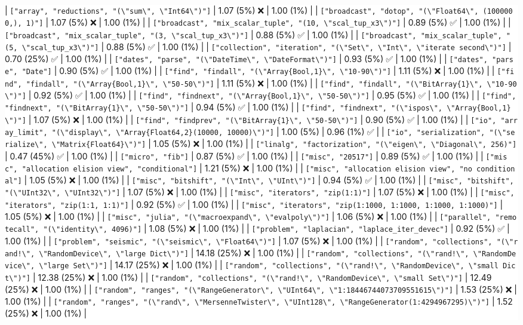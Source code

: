 | `["array", "reductions", "(\"sum\", \"Int64\")"]` | 1.07 (5%) :x: | 1.00 (1%)  |
| `["broadcast", "dotop", "(\"Float64\", (1000000,), 1)"]` | 1.07 (5%) :x: | 1.00 (1%)  |
| `["broadcast", "mix_scalar_tuple", "(10, \"scal_tup_x3\")"]` | 0.89 (5%) :white_check_mark: | 1.00 (1%)  |
| `["broadcast", "mix_scalar_tuple", "(3, \"scal_tup_x3\")"]` | 0.88 (5%) :white_check_mark: | 1.00 (1%)  |
| `["broadcast", "mix_scalar_tuple", "(5, \"scal_tup_x3\")"]` | 0.88 (5%) :white_check_mark: | 1.00 (1%)  |
| `["collection", "iteration", "(\"Set\", \"Int\", \"iterate second\")"]` | 0.70 (25%) :white_check_mark: | 1.00 (1%)  |
| `["dates", "parse", "(\"DateTime\", \"DateFormat\")"]` | 0.93 (5%) :white_check_mark: | 1.00 (1%)  |
| `["dates", "parse", "Date"]` | 0.90 (5%) :white_check_mark: | 1.00 (1%)  |
| `["find", "findall", "(\"Array{Bool,1}\", \"10-90\")"]` | 1.11 (5%) :x: | 1.00 (1%)  |
| `["find", "findall", "(\"Array{Bool,1}\", \"50-50\")"]` | 1.11 (5%) :x: | 1.00 (1%)  |
| `["find", "findall", "(\"BitArray{1}\", \"10-90\")"]` | 0.92 (5%) :white_check_mark: | 1.00 (1%)  |
| `["find", "findnext", "(\"Array{Bool,1}\", \"50-50\")"]` | 0.95 (5%) :white_check_mark: | 1.00 (1%)  |
| `["find", "findnext", "(\"BitArray{1}\", \"50-50\")"]` | 0.94 (5%) :white_check_mark: | 1.00 (1%)  |
| `["find", "findnext", "(\"ispos\", \"Array{Bool,1}\")"]` | 1.07 (5%) :x: | 1.00 (1%)  |
| `["find", "findprev", "(\"BitArray{1}\", \"50-50\")"]` | 0.90 (5%) :white_check_mark: | 1.00 (1%)  |
| `["io", "array_limit", "(\"display\", \"Array{Float64,2}(10000, 10000)\")"]` | 1.00 (5%)  | 0.96 (1%) :white_check_mark: |
| `["io", "serialization", "(\"serialize\", \"Matrix{Float64}\")"]` | 1.05 (5%) :x: | 1.00 (1%)  |
| `["linalg", "factorization", "(\"eigen\", \"Diagonal\", 256)"]` | 0.47 (45%) :white_check_mark: | 1.00 (1%)  |
| `["micro", "fib"]` | 0.87 (5%) :white_check_mark: | 1.00 (1%)  |
| `["misc", "20517"]` | 0.89 (5%) :white_check_mark: | 1.00 (1%)  |
| `["misc", "allocation elision view", "conditional"]` | 1.21 (5%) :x: | 1.00 (1%)  |
| `["misc", "allocation elision view", "no conditional"]` | 1.05 (5%) :x: | 1.00 (1%)  |
| `["misc", "bitshift", "(\"Int\", \"UInt\")"]` | 0.94 (5%) :white_check_mark: | 1.00 (1%)  |
| `["misc", "bitshift", "(\"UInt32\", \"UInt32\")"]` | 1.07 (5%) :x: | 1.00 (1%)  |
| `["misc", "iterators", "zip(1:1)"]` | 1.07 (5%) :x: | 1.00 (1%)  |
| `["misc", "iterators", "zip(1:1, 1:1)"]` | 0.92 (5%) :white_check_mark: | 1.00 (1%)  |
| `["misc", "iterators", "zip(1:1000, 1:1000, 1:1000, 1:1000)"]` | 1.05 (5%) :x: | 1.00 (1%)  |
| `["misc", "julia", "(\"macroexpand\", \"evalpoly\")"]` | 1.06 (5%) :x: | 1.00 (1%)  |
| `["parallel", "remotecall", "(\"identity\", 4096)"]` | 1.08 (5%) :x: | 1.00 (1%)  |
| `["problem", "laplacian", "laplace_iter_devec"]` | 0.92 (5%) :white_check_mark: | 1.00 (1%)  |
| `["problem", "seismic", "(\"seismic\", \"Float64\")"]` | 1.07 (5%) :x: | 1.00 (1%)  |
| `["random", "collections", "(\"rand!\", \"RandomDevice\", \"large Dict\")"]` | 14.18 (25%) :x: | 1.00 (1%)  |
| `["random", "collections", "(\"rand!\", \"RandomDevice\", \"large Set\")"]` | 14.17 (25%) :x: | 1.00 (1%)  |
| `["random", "collections", "(\"rand!\", \"RandomDevice\", \"small Dict\")"]` | 12.38 (25%) :x: | 1.00 (1%)  |
| `["random", "collections", "(\"rand!\", \"RandomDevice\", \"small Set\")"]` | 12.49 (25%) :x: | 1.00 (1%)  |
| `["random", "ranges", "(\"RangeGenerator\", \"UInt64\", \"1:18446744073709551615\")"]` | 1.53 (25%) :x: | 1.00 (1%)  |
| `["random", "ranges", "(\"rand\", \"MersenneTwister\", \"UInt128\", \"RangeGenerator(1:4294967295)\")"]` | 1.52 (25%) :x: | 1.00 (1%)  |